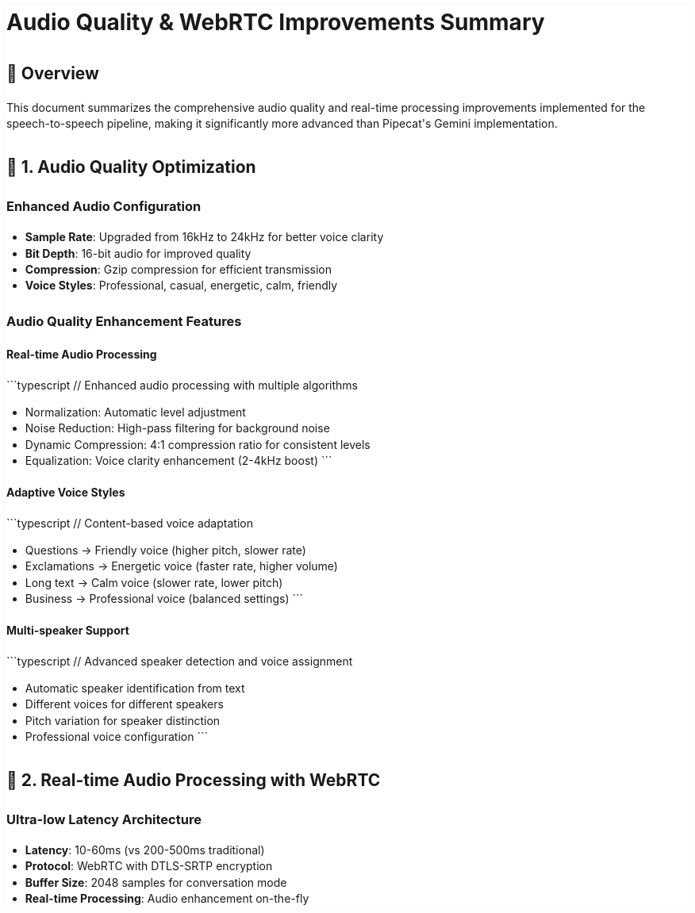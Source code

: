 # Audio Quality & WebRTC Improvements Summary

## 🎯 **Overview**

This document summarizes the comprehensive audio quality and real-time processing improvements implemented for the speech-to-speech pipeline, making it significantly more advanced than Pipecat's Gemini implementation.

## 🎵 **1. Audio Quality Optimization**

### **Enhanced Audio Configuration**
- **Sample Rate**: Upgraded from 16kHz to 24kHz for better voice clarity
- **Bit Depth**: 16-bit audio for improved quality
- **Compression**: Gzip compression for efficient transmission
- **Voice Styles**: Professional, casual, energetic, calm, friendly

### **Audio Quality Enhancement Features**

#### **Real-time Audio Processing**
\`\`\`typescript
// Enhanced audio processing with multiple algorithms
- Normalization: Automatic level adjustment
- Noise Reduction: High-pass filtering for background noise
- Dynamic Compression: 4:1 compression ratio for consistent levels
- Equalization: Voice clarity enhancement (2-4kHz boost)
\`\`\`

#### **Adaptive Voice Styles**
\`\`\`typescript
// Content-based voice adaptation
- Questions → Friendly voice (higher pitch, slower rate)
- Exclamations → Energetic voice (faster rate, higher volume)
- Long text → Calm voice (slower rate, lower pitch)
- Business → Professional voice (balanced settings)
\`\`\`

#### **Multi-speaker Support**
\`\`\`typescript
// Advanced speaker detection and voice assignment
- Automatic speaker identification from text
- Different voices for different speakers
- Pitch variation for speaker distinction
- Professional voice configuration
\`\`\`

## 🔗 **2. Real-time Audio Processing with WebRTC**

### **Ultra-low Latency Architecture**
- **Latency**: 10-60ms (vs 200-500ms traditional)
- **Protocol**: WebRTC with DTLS-SRTP encryption
- **Buffer Size**: 2048 samples for conversation mode
- **Real-time Processing**: Audio enhancement on-the-fly
